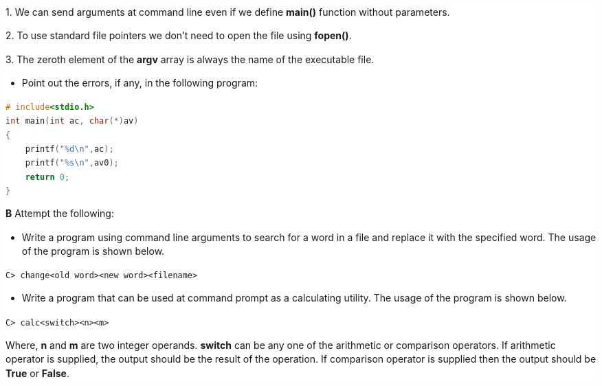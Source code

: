 1\. We can send arguments at command line even if we define **main()** function without parameters.

2\. To use standard file pointers we don’t need to open the file using **fopen()**.

3\. The zeroth element of the **argv** array is always the name of the executable file.

- Point out the errors, if any, in the following program:
```c
# include<stdio.h>
int main(int ac, char(*)av)
{
    printf("%d\n",ac);
    printf("%s\n",av0);
    return 0;
}
```
**B** Attempt the following:

- Write a program using command line arguments to search for a word in a file and replace it with the specified word. The usage of the program is shown below.
```
C> change<old word><new word><filename>
```
- Write a program that can be used at command prompt as a calculating utility. The usage of the program is shown below.
```
C> calc<switch><n><m>
```
Where, **n** and **m** are two integer operands. **switch** can be any one of the arithmetic or comparison operators. If arithmetic operator is supplied, the output should be the result of the operation. If comparison operator is supplied then the output should be **True** or **False**.